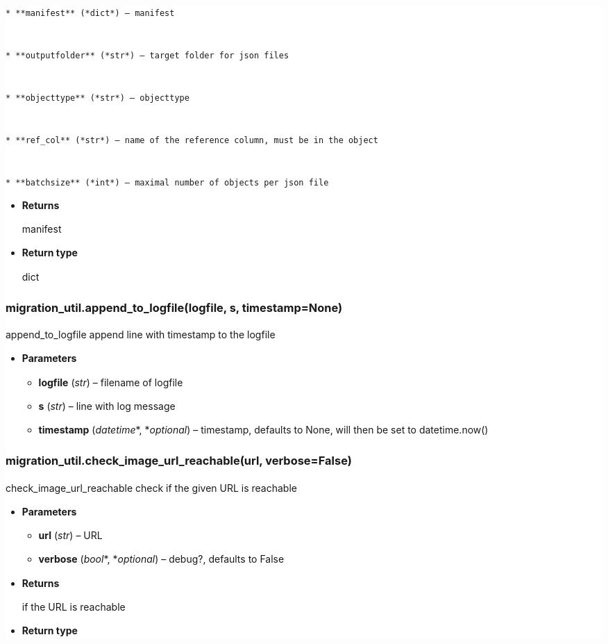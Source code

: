     * **manifest** (*dict*) – manifest


    * **outputfolder** (*str*) – target folder for json files


    * **objecttype** (*str*) – objecttype


    * **ref_col** (*str*) – name of the reference column, must be in the object


    * **batchsize** (*int*) – maximal number of objects per json file



* **Returns**

    manifest



* **Return type**

    dict



### migration_util.append_to_logfile(logfile, s, timestamp=None)
append_to_logfile append line with timestamp to the logfile


* **Parameters**

    
    * **logfile** (*str*) – filename of logfile


    * **s** (*str*) – line with log message


    * **timestamp** (*datetime**, **optional*) – timestamp, defaults to None, will then be set to datetime.now()



### migration_util.check_image_url_reachable(url, verbose=False)
check_image_url_reachable check if the given URL is reachable


* **Parameters**

    
    * **url** (*str*) – URL


    * **verbose** (*bool**, **optional*) – debug?, defaults to False



* **Returns**

    if the URL is reachable



* **Return type**
